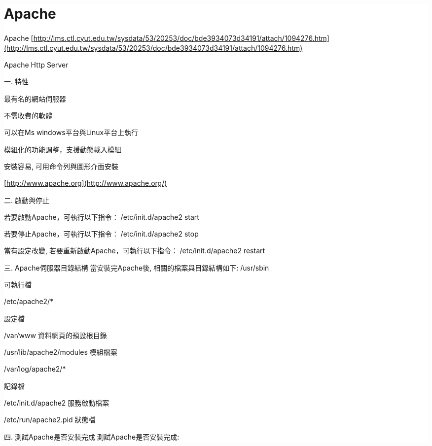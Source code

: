 # Apache

Apache
[http://lms.ctl.cyut.edu.tw/sysdata/53/20253/doc/bde3934073d34191/attach/1094276.htm](http://lms.ctl.cyut.edu.tw/sysdata/53/20253/doc/bde3934073d34191/attach/1094276.htm)

Apache Http Server

一. 特性

最有名的網站伺服器

不需收費的軟體

可以在Ms windows平台與Linux平台上執行

模組化的功能調整，支援動態載入模組

安裝容易, 可用命令列與圖形介面安裝

[http://www.apache.org](http://www.apache.org/)

二. 啟動與停止

若要啟動Apache，可執行以下指令：
/etc/init.d/apache2 start

若要停止Apache，可執行以下指令：
/etc/init.d/apache2 stop

當有設定改變, 若要重新啟動Apache，可執行以下指令：
/etc/init.d/apache2 restart

三. Apache伺服器目錄結構
當安裝完Apache後, 相關的檔案與目錄結構如下:
/usr/sbin

可執行檔

/etc/apache2/*

設定檔

/var/www
資料網頁的預設根目錄

/usr/lib/apache2/modules
模組檔案

/var/log/apache2/*

記錄檔

/etc/init.d/apache2
服務啟動檔案

/etc/run/apache2.pid
狀態檔

四. 測試Apache是否安裝完成
測試Apache是否安裝完成:
